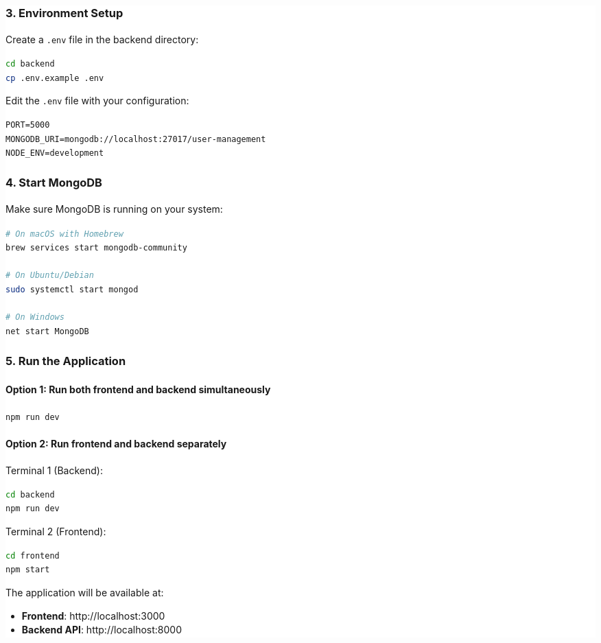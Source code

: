 ### 3. Environment Setup

Create a `.env` file in the backend directory:

```bash
cd backend
cp .env.example .env
```

Edit the `.env` file with your configuration:

```env
PORT=5000
MONGODB_URI=mongodb://localhost:27017/user-management
NODE_ENV=development
```

### 4. Start MongoDB

Make sure MongoDB is running on your system:

```bash
# On macOS with Homebrew
brew services start mongodb-community

# On Ubuntu/Debian
sudo systemctl start mongod

# On Windows
net start MongoDB
```

### 5. Run the Application

#### Option 1: Run both frontend and backend simultaneously

```bash
npm run dev
```

#### Option 2: Run frontend and backend separately

Terminal 1 (Backend):
```bash
cd backend
npm run dev
```

Terminal 2 (Frontend):
```bash
cd frontend
npm start
```

The application will be available at:
- **Frontend**: http://localhost:3000
- **Backend API**: http://localhost:8000
